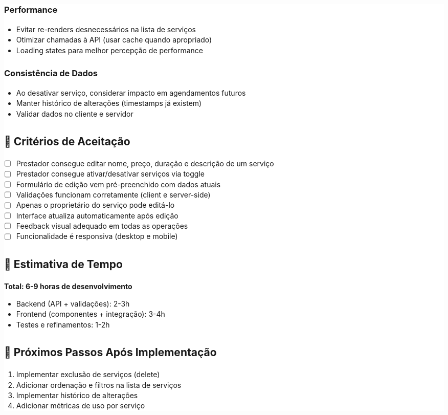 ### Performance
- Evitar re-renders desnecessários na lista de serviços
- Otimizar chamadas à API (usar cache quando apropriado)
- Loading states para melhor percepção de performance

### Consistência de Dados
- Ao desativar serviço, considerar impacto em agendamentos futuros
- Manter histórico de alterações (timestamps já existem)
- Validar dados no cliente e servidor

## 🎯 Critérios de Aceitação

- [ ] Prestador consegue editar nome, preço, duração e descrição de um serviço
- [ ] Prestador consegue ativar/desativar serviços via toggle
- [ ] Formulário de edição vem pré-preenchido com dados atuais
- [ ] Validações funcionam corretamente (client e server-side)
- [ ] Apenas o proprietário do serviço pode editá-lo
- [ ] Interface atualiza automaticamente após edição
- [ ] Feedback visual adequado em todas as operações
- [ ] Funcionalidade é responsiva (desktop e mobile)

## 📅 Estimativa de Tempo

**Total: 6-9 horas de desenvolvimento**

- Backend (API + validações): 2-3h
- Frontend (componentes + integração): 3-4h  
- Testes e refinamentos: 1-2h

## 🔄 Próximos Passos Após Implementação

1. Implementar exclusão de serviços (delete)
2. Adicionar ordenação e filtros na lista de serviços
3. Implementar histórico de alterações
4. Adicionar métricas de uso por serviço
